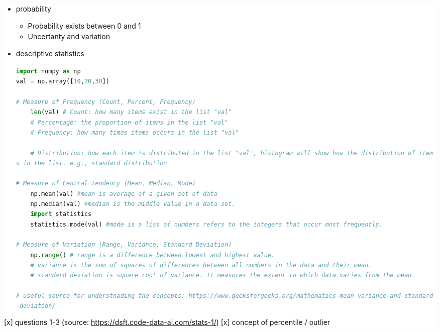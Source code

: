 - probability
  - Probability exists between 0 and 1
  - Uncertanty and variation

- descriptive statistics
    ```python
    import numpy as np
    val = np.array([10,20,30])

    # Measure of Frequency (Count, Percent, Frequency)
        len(val) # Count: how many items exist in the list "val"
        # Percentage: the proportion of items in the list "val"
        # Frequency: how many times items occurs in the list "val"

        # Distribution: how each item is distributed in the list "val", histogram will show how the distribution of items in the list. e.g., standard distribution

    # Measure of Central tendency (Mean, Median, Mode)
        np.mean(val) #mean is average of a given set of data
        np.median(val) #median is the middle value in a data set.
        import statistics
        statistics.mode(val) #mode is a list of numbers refers to the integers that occur most frequently. 

    # Measure of Variation (Range, Variance, Standard Deviation)
        np.range() # range is a difference between lowest and highest value.
        # variance is the sum of squares of differences between all numbers in the data and their mean.
        # standard deviation is square root of variance. It measures the extent to which data varies from the mean.
    
    # useful source for understnading the concepts: https://www.geeksforgeeks.org/mathematics-mean-variance-and-standard-deviation/
    ```

[x] questions 1-3 (source: https://dsft.code-data-ai.com/stats-1/)
[x] concept of percentile / outlier  
